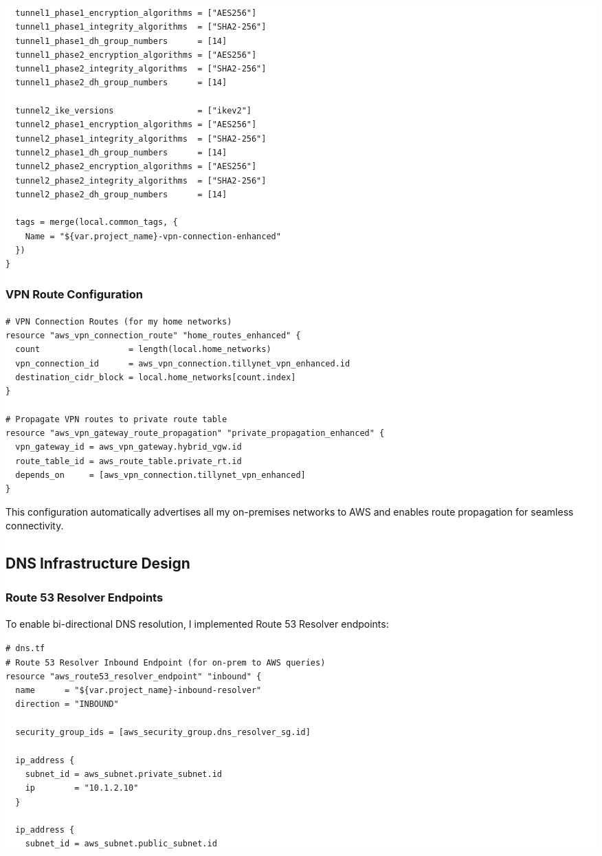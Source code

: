 ```hcl
  tunnel1_phase1_encryption_algorithms = ["AES256"]
  tunnel1_phase1_integrity_algorithms  = ["SHA2-256"]
  tunnel1_phase1_dh_group_numbers      = [14]
  tunnel1_phase2_encryption_algorithms = ["AES256"]
  tunnel1_phase2_integrity_algorithms  = ["SHA2-256"]
  tunnel1_phase2_dh_group_numbers      = [14]

  tunnel2_ike_versions                 = ["ikev2"]
  tunnel2_phase1_encryption_algorithms = ["AES256"]
  tunnel2_phase1_integrity_algorithms  = ["SHA2-256"]
  tunnel2_phase1_dh_group_numbers      = [14]
  tunnel2_phase2_encryption_algorithms = ["AES256"]
  tunnel2_phase2_integrity_algorithms  = ["SHA2-256"]
  tunnel2_phase2_dh_group_numbers      = [14]

  tags = merge(local.common_tags, {
    Name = "${var.project_name}-vpn-connection-enhanced"
  })
}
```

### VPN Route Configuration

```hcl
# VPN Connection Routes (for my home networks)
resource "aws_vpn_connection_route" "home_routes_enhanced" {
  count                  = length(local.home_networks)
  vpn_connection_id      = aws_vpn_connection.tillynet_vpn_enhanced.id
  destination_cidr_block = local.home_networks[count.index]
}

# Propagate VPN routes to private route table
resource "aws_vpn_gateway_route_propagation" "private_propagation_enhanced" {
  vpn_gateway_id = aws_vpn_gateway.hybrid_vgw.id
  route_table_id = aws_route_table.private_rt.id
  depends_on     = [aws_vpn_connection.tillynet_vpn_enhanced]
}
```

This configuration automatically advertises all my on-premises networks to AWS and enables route propagation for seamless connectivity.

## DNS Infrastructure Design

### Route 53 Resolver Endpoints

To enable bi-directional DNS resolution, I implemented Route 53 Resolver endpoints:

```hcl
# dns.tf
# Route 53 Resolver Inbound Endpoint (for on-prem to AWS queries)
resource "aws_route53_resolver_endpoint" "inbound" {
  name      = "${var.project_name}-inbound-resolver"
  direction = "INBOUND"

  security_group_ids = [aws_security_group.dns_resolver_sg.id]

  ip_address {
    subnet_id = aws_subnet.private_subnet.id
    ip        = "10.1.2.10"
  }

  ip_address {
    subnet_id = aws_subnet.public_subnet.id
```